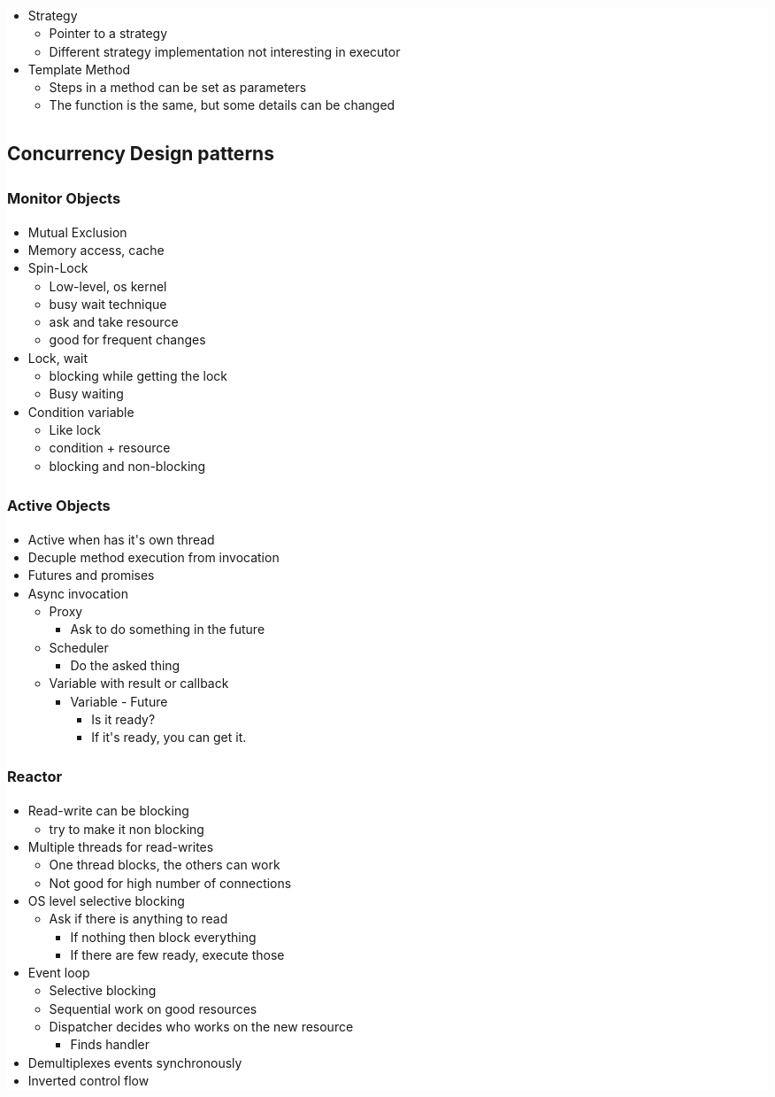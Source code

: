 - Strategy
  - Pointer to a strategy
  - Different strategy implementation not interesting in executor
- Template Method
  - Steps in a method can be set as parameters
  - The function is the same, but some details can be changed

## Concurrency Design patterns

### Monitor Objects

- Mutual Exclusion
- Memory access, cache
- Spin-Lock
  - Low-level, os kernel
  - busy wait technique
  - ask and take resource
  - good for frequent changes
- Lock, wait
  - blocking while getting the lock
  - Busy waiting
- Condition variable
  - Like lock
  - condition + resource
  - blocking and non-blocking

### Active Objects

- Active when has it's own thread
- Decuple method execution from invocation
- Futures and promises
- Async invocation
  - Proxy
    - Ask to do something in the future
  - Scheduler
    - Do the asked thing
  - Variable with result or callback
    - Variable - Future
      - Is it ready?
      - If it's ready, you can get it.

### Reactor

- Read-write can be blocking
  - try to make it non blocking
- Multiple threads for read-writes
  - One thread blocks, the others can work
  - Not good for high number of connections
- OS level selective blocking
  - Ask if there is anything to read
    - If nothing then block everything
    - If there are few ready, execute those
- Event loop
  - Selective blocking
  - Sequential work on good resources
  - Dispatcher decides who works on the new resource
    - Finds handler
- Demultiplexes events synchronously
- Inverted control flow

